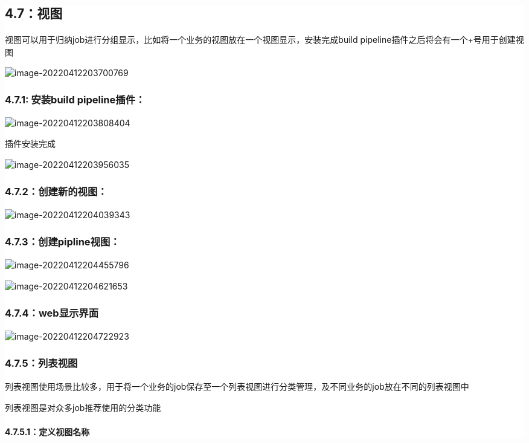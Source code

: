 

## 4.7：视图

视图可以用于归纳job进行分组显示，比如将一个业务的视图放在一个视图显示，安装完成build pipeline插件之后将会有一个+号用于创建视图



![image-20220412203700769](C:\Users\Administrator\AppData\Roaming\Typora\typora-user-images\image-20220412203700769.png)

### 4.7.1: 安装build pipeline插件：



![image-20220412203808404](C:\Users\Administrator\AppData\Roaming\Typora\typora-user-images\image-20220412203808404.png)



插件安装完成



![image-20220412203956035](C:\Users\Administrator\AppData\Roaming\Typora\typora-user-images\image-20220412203956035.png)



### 4.7.2：创建新的视图：

![image-20220412204039343](C:\Users\Administrator\AppData\Roaming\Typora\typora-user-images\image-20220412204039343.png)



### 4.7.3：创建pipline视图：



![image-20220412204455796](C:\Users\Administrator\AppData\Roaming\Typora\typora-user-images\image-20220412204455796.png)



![image-20220412204621653](C:\Users\Administrator\AppData\Roaming\Typora\typora-user-images\image-20220412204621653.png)



### 4.7.4：web显示界面



![image-20220412204722923](C:\Users\Administrator\AppData\Roaming\Typora\typora-user-images\image-20220412204722923.png)



### 4.7.5：列表视图



列表视图使用场景比较多，用于将一个业务的job保存至一个列表视图进行分类管理，及不同业务的job放在不同的列表视图中

列表视图是对众多job推荐使用的分类功能

#### 4.7.5.1：定义视图名称
